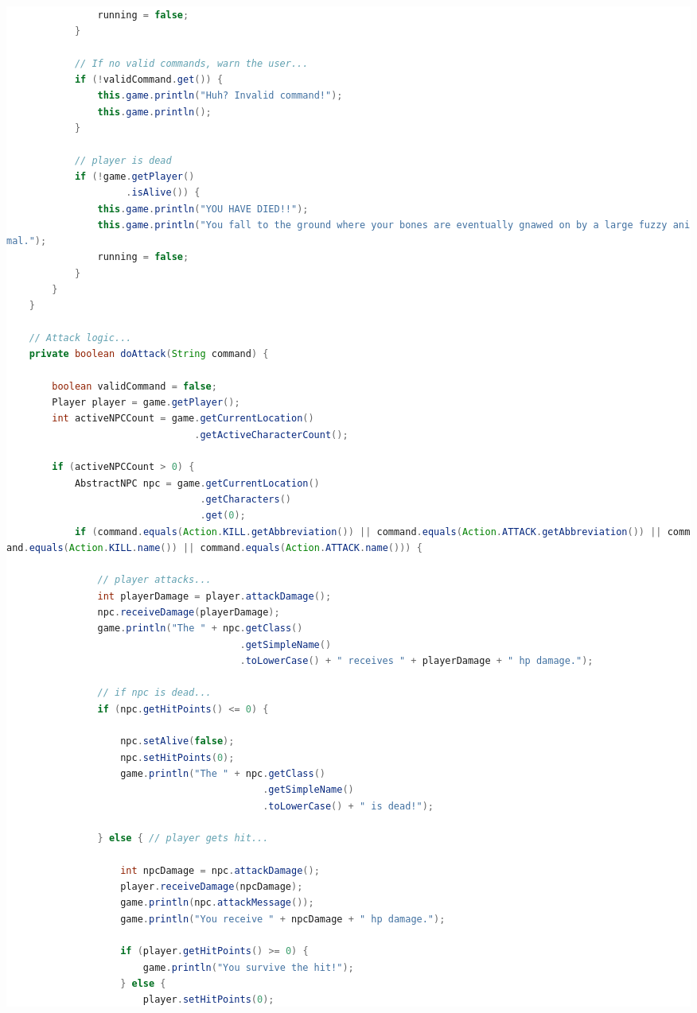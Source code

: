 ```java
                running = false;
            }

            // If no valid commands, warn the user...
            if (!validCommand.get()) {
                this.game.println("Huh? Invalid command!");
                this.game.println();
            }

            // player is dead
            if (!game.getPlayer()
                     .isAlive()) {
                this.game.println("YOU HAVE DIED!!");
                this.game.println("You fall to the ground where your bones are eventually gnawed on by a large fuzzy animal.");
                running = false;
            }
        }
    }

    // Attack logic...
    private boolean doAttack(String command) {

        boolean validCommand = false;
        Player player = game.getPlayer();
        int activeNPCCount = game.getCurrentLocation()
                                 .getActiveCharacterCount();

        if (activeNPCCount > 0) {
            AbstractNPC npc = game.getCurrentLocation()
                                  .getCharacters()
                                  .get(0);
            if (command.equals(Action.KILL.getAbbreviation()) || command.equals(Action.ATTACK.getAbbreviation()) || command.equals(Action.KILL.name()) || command.equals(Action.ATTACK.name())) {

                // player attacks...
                int playerDamage = player.attackDamage();
                npc.receiveDamage(playerDamage);
                game.println("The " + npc.getClass()
                                         .getSimpleName()
                                         .toLowerCase() + " receives " + playerDamage + " hp damage.");

                // if npc is dead...
                if (npc.getHitPoints() <= 0) {

                    npc.setAlive(false);
                    npc.setHitPoints(0);
                    game.println("The " + npc.getClass()
                                             .getSimpleName()
                                             .toLowerCase() + " is dead!");

                } else { // player gets hit...

                    int npcDamage = npc.attackDamage();
                    player.receiveDamage(npcDamage);
                    game.println(npc.attackMessage());
                    game.println("You receive " + npcDamage + " hp damage.");

                    if (player.getHitPoints() >= 0) {
                        game.println("You survive the hit!");
                    } else {
                        player.setHitPoints(0);
```